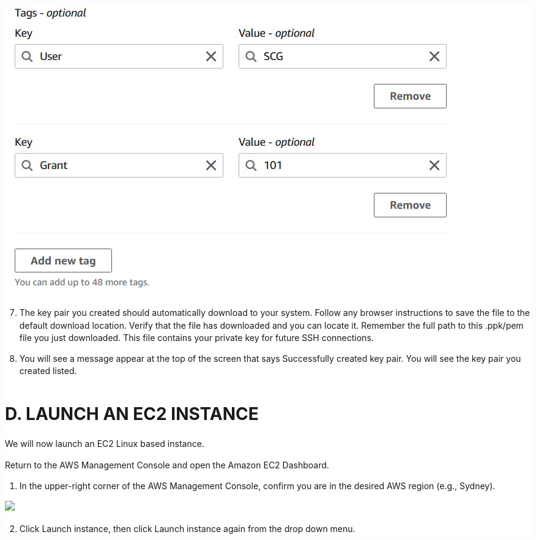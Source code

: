 ![](./workshopassets/ConsoleEC2AddTags.png)

7. The key pair you created should automatically download to your system. Follow any browser instructions to save the file to the default download location. Verify that the file has downloaded and you can locate it. Remember the full path to this .ppk/pem file you just downloaded. This file contains your private key for future SSH connections.

8. You will see a message appear at the top of the screen that says Successfully created key pair. You will see the key pair you created listed.

# D. LAUNCH AN EC2 INSTANCE

We will now launch an EC2 Linux based instance.

Return to the AWS Management Console and open the Amazon EC2 Dashboard.

1. In the upper-right corner of the AWS Management Console, confirm you are in the desired AWS region (e.g., Sydney).

![](./workshopassets/ConsoleRegions.png)

2. Click Launch instance, then click Launch instance again from the drop down menu.
